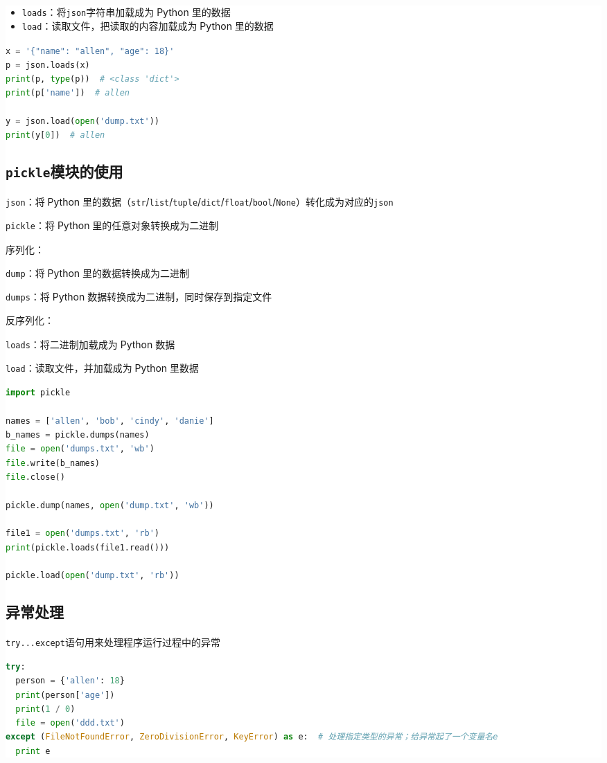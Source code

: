 -   `loads`：将`json`字符串加载成为 Python 里的数据
-   `load`：读取文件，把读取的内容加载成为 Python 里的数据

```python
x = '{"name": "allen", "age": 18}'
p = json.loads(x)
print(p, type(p))  # <class 'dict'>
print(p['name'])  # allen

y = json.load(open('dump.txt'))
print(y[0])  # allen
```

## `pickle`模块的使用

`json`：将 Python 里的数据（`str`/`list`/`tuple`/`dict`/`float`/`bool`/`None`）转化成为对应的`json`

`pickle`：将 Python 里的任意对象转换成为二进制

序列化：

`dump`：将 Python 里的数据转换成为二进制

`dumps`：将 Python 数据转换成为二进制，同时保存到指定文件

反序列化：

`loads`：将二进制加载成为 Python 数据

`load`：读取文件，并加载成为 Python 里数据

```python
import pickle

names = ['allen', 'bob', 'cindy', 'danie']
b_names = pickle.dumps(names)
file = open('dumps.txt', 'wb')
file.write(b_names)
file.close()

pickle.dump(names, open('dump.txt', 'wb'))

file1 = open('dumps.txt', 'rb')
print(pickle.loads(file1.read()))

pickle.load(open('dump.txt', 'rb'))
```

## 异常处理

`try...except`语句用来处理程序运行过程中的异常

```python
try:
  person = {'allen': 18}
  print(person['age'])
  print(1 / 0)
  file = open('ddd.txt')
except (FileNotFoundError, ZeroDivisionError, KeyError) as e:  # 处理指定类型的异常；给异常起了一个变量名e
  print e
```
